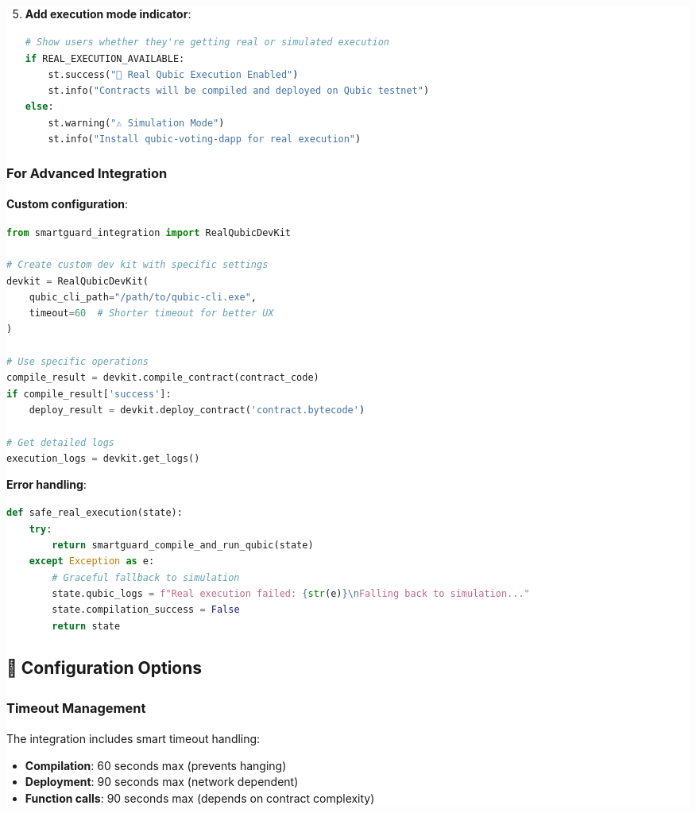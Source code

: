 5. **Add execution mode indicator**:
   ```python
   # Show users whether they're getting real or simulated execution
   if REAL_EXECUTION_AVAILABLE:
       st.success("🚀 Real Qubic Execution Enabled")
       st.info("Contracts will be compiled and deployed on Qubic testnet")
   else:
       st.warning("⚠️ Simulation Mode")
       st.info("Install qubic-voting-dapp for real execution")
   ```

### For Advanced Integration

**Custom configuration**:
```python
from smartguard_integration import RealQubicDevKit

# Create custom dev kit with specific settings
devkit = RealQubicDevKit(
    qubic_cli_path="/path/to/qubic-cli.exe",
    timeout=60  # Shorter timeout for better UX
)

# Use specific operations
compile_result = devkit.compile_contract(contract_code)
if compile_result['success']:
    deploy_result = devkit.deploy_contract('contract.bytecode')
    
# Get detailed logs
execution_logs = devkit.get_logs()
```

**Error handling**:
```python
def safe_real_execution(state):
    try:
        return smartguard_compile_and_run_qubic(state)
    except Exception as e:
        # Graceful fallback to simulation
        state.qubic_logs = f"Real execution failed: {str(e)}\nFalling back to simulation..."
        state.compilation_success = False
        return state
```

## 🔧 Configuration Options

### Timeout Management

The integration includes smart timeout handling:

- **Compilation**: 60 seconds max (prevents hanging)
- **Deployment**: 90 seconds max (network dependent)
- **Function calls**: 90 seconds max (depends on contract complexity)
